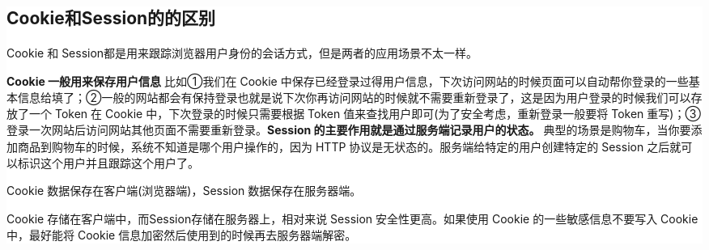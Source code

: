 ## Cookie和Session的的区别

Cookie 和 Session都是用来跟踪浏览器用户身份的会话方式，但是两者的应用场景不太一样。

**Cookie 一般用来保存用户信息** 比如①我们在 Cookie 中保存已经登录过得用户信息，下次访问网站的时候页面可以自动帮你登录的一些基本信息给填了；②一般的网站都会有保持登录也就是说下次你再访问网站的时候就不需要重新登录了，这是因为用户登录的时候我们可以存放了一个 Token 在 Cookie 中，下次登录的时候只需要根据 Token 值来查找用户即可(为了安全考虑，重新登录一般要将 Token 重写)；③登录一次网站后访问网站其他页面不需要重新登录。**Session 的主要作用就是通过服务端记录用户的状态。** 典型的场景是购物车，当你要添加商品到购物车的时候，系统不知道是哪个用户操作的，因为 HTTP 协议是无状态的。服务端给特定的用户创建特定的 Session 之后就可以标识这个用户并且跟踪这个用户了。

Cookie 数据保存在客户端(浏览器端)，Session 数据保存在服务器端。

Cookie 存储在客户端中，而Session存储在服务器上，相对来说 Session 安全性更高。如果使用 Cookie 的一些敏感信息不要写入 Cookie 中，最好能将 Cookie 信息加密然后使用到的时候再去服务器端解密。
